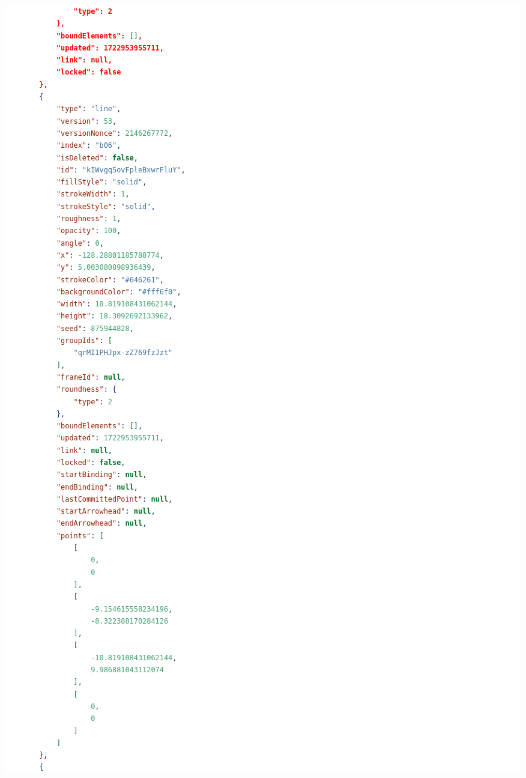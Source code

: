 ```json
				"type": 2
			},
			"boundElements": [],
			"updated": 1722953955711,
			"link": null,
			"locked": false
		},
		{
			"type": "line",
			"version": 53,
			"versionNonce": 2146267772,
			"index": "b06",
			"isDeleted": false,
			"id": "kIWvgq5ovFpleBxwrFluY",
			"fillStyle": "solid",
			"strokeWidth": 1,
			"strokeStyle": "solid",
			"roughness": 1,
			"opacity": 100,
			"angle": 0,
			"x": -128.28801185788774,
			"y": 5.003080898936439,
			"strokeColor": "#646261",
			"backgroundColor": "#fff6f0",
			"width": 10.819108431062144,
			"height": 18.3092692133962,
			"seed": 875944828,
			"groupIds": [
				"qrMI1PHJpx-zZ769fzJzt"
			],
			"frameId": null,
			"roundness": {
				"type": 2
			},
			"boundElements": [],
			"updated": 1722953955711,
			"link": null,
			"locked": false,
			"startBinding": null,
			"endBinding": null,
			"lastCommittedPoint": null,
			"startArrowhead": null,
			"endArrowhead": null,
			"points": [
				[
					0,
					0
				],
				[
					-9.154615558234196,
					-8.322388170284126
				],
				[
					-10.819108431062144,
					9.986881043112074
				],
				[
					0,
					0
				]
			]
		},
		{
```